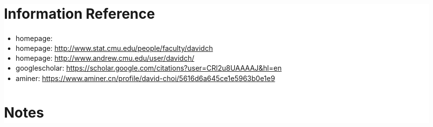 # Information Reference
  - homepage: 
  - homepage: http://www.stat.cmu.edu/people/faculty/davidch 
  - homepage: http://www.andrew.cmu.edu/user/davidch/
  - googlescholar: https://scholar.google.com/citations?user=CRl2u8UAAAAJ&hl=en
  - aminer: https://www.aminer.cn/profile/david-choi/5616d6a645ce1e5963b0e1e9

# Notes